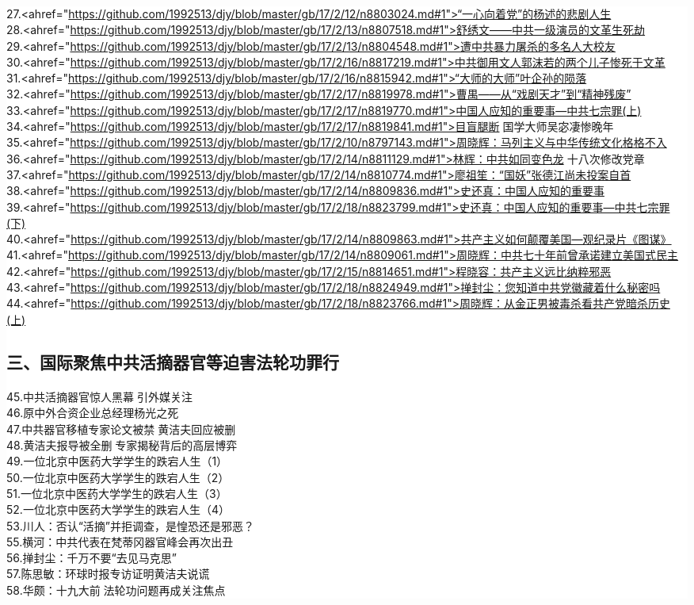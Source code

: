 27.<ahref="https://github.com/1992513/djy/blob/master/gb/17/2/12/n8803024.md#1">“一心向着党”的杨述的悲剧人生</a><br />
28.<ahref="https://github.com/1992513/djy/blob/master/gb/17/2/13/n8807518.md#1">舒绣文——中共一级演员的文革生死劫</a><br />
29.<ahref="https://github.com/1992513/djy/blob/master/gb/17/2/13/n8804548.md#1">遭中共暴力屠杀的多名人大校友</a><br />
30.<ahref="https://github.com/1992513/djy/blob/master/gb/17/2/16/n8817219.md#1">中共御用文人郭沫若的两个儿子惨死于文革</a><br />
31.<ahref="https://github.com/1992513/djy/blob/master/gb/17/2/16/n8815942.md#1">“大师的大师”叶企孙的陨落</a><br />
32.<ahref="https://github.com/1992513/djy/blob/master/gb/17/2/17/n8819978.md#1">曹禺——从“戏剧天才”到“精神残废”</a><br />
33.<ahref="https://github.com/1992513/djy/blob/master/gb/17/2/17/n8819770.md#1">中国人应知的重要事—中共七宗罪(上)</a><br />
34.<ahref="https://github.com/1992513/djy/blob/master/gb/17/2/17/n8819841.md#1">目盲腿断 国学大师吴宓凄惨晚年</a><br />
35.<ahref="https://github.com/1992513/djy/blob/master/gb/17/2/10/n8797143.md#1">周晓辉：马列主义与中华传统文化格格不入</a><br />
36.<ahref="https://github.com/1992513/djy/blob/master/gb/17/2/14/n8811129.md#1">林辉：中共如同变色龙 十八次修改党章</a><br />
37.<ahref="https://github.com/1992513/djy/blob/master/gb/17/2/14/n8810774.md#1">廖祖笙：“国妖”张德江尚未投案自首</a><br />
38.<ahref="https://github.com/1992513/djy/blob/master/gb/17/2/14/n8809836.md#1">史还真：中国人应知的重要事</a><br />
39.<ahref="https://github.com/1992513/djy/blob/master/gb/17/2/18/n8823799.md#1">史还真：中国人应知的重要事—中共七宗罪(下)</a><br />
40.<ahref="https://github.com/1992513/djy/blob/master/gb/17/2/14/n8809863.md#1">共产主义如何颠覆美国—观纪录片《图谋》</a><br />
41.<ahref="https://github.com/1992513/djy/blob/master/gb/17/2/14/n8809061.md#1">周晓辉：中共七十年前曾承诺建立美国式民主</a><br />
42.<ahref="https://github.com/1992513/djy/blob/master/gb/17/2/15/n8814651.md#1">程晓容：共产主义远比纳粹邪恶</a><br />
43.<ahref="https://github.com/1992513/djy/blob/master/gb/17/2/18/n8824949.md#1">掸封尘：您知道中共党徽藏着什么秘密吗</a><br />
44.<ahref="https://github.com/1992513/djy/blob/master/gb/17/2/18/n8823766.md#1">周晓辉：从金正男被毒杀看共产党暗杀历史(上)</a></p>
<h2><ahref="https://github.com/1992513/djy/blob/master/gb/nf6103.md#1">三、国际聚焦中共活摘器官等迫害法轮功罪行</a></h2>
<p>45.<ahref="https://github.com/1992513/djy/blob/master/gb/17/2/13/n8806520.md#1">中共活摘器官惊人黑幕 引外媒关注</a><br />
46.<ahref="https://github.com/1992513/djy/blob/master/gb/17/2/12/n8803795.md#1">原中外合资企业总经理杨光之死</a><br />
47.<ahref="https://github.com/1992513/djy/blob/master/gb/17/2/12/n8802517.md#1">中共器官移植专家论文被禁 黄洁夫回应被删</a><br />
48.<ahref="https://github.com/1992513/djy/blob/master/gb/17/2/14/n8811092.md#1">黄洁夫报导被全删 专家揭秘背后的高层博弈</a><br />
49.<ahref="https://github.com/1992513/djy/blob/master/gb/17/2/13/n8806958.md#1">一位北京中医药大学学生的跌宕人生（1）</a><br />
50.<ahref="https://github.com/1992513/djy/blob/master/gb/17/2/13/n8807498.md#1">一位北京中医药大学学生的跌宕人生（2）</a><br />
51.<ahref="https://github.com/1992513/djy/blob/master/gb/17/2/13/n8807515.md#1">一位北京中医药大学学生的跌宕人生（3）</a><br />
52.<ahref="https://github.com/1992513/djy/blob/master/gb/17/2/13/n8807619.md#1">一位北京中医药大学学生的跌宕人生（4）</a><br />
53.<ahref="https://github.com/1992513/djy/blob/master/gb/17/2/14/n8811083.md#1">川人：否认“活摘”并拒调查，是惶恐还是邪恶？</a><br />
55.<ahref="https://github.com/1992513/djy/blob/master/gb/17/2/14/n8810717.md#1">横河：中共代表在梵蒂冈器官峰会再次出丑</a><br />
56.<ahref="https://github.com/1992513/djy/blob/master/gb/17/2/14/n8810304.md#1">掸封尘：千万不要“去见马克思”</a><br />
57.<ahref="https://github.com/1992513/djy/blob/master/gb/17/2/16/n8818557.md#1">陈思敏：环球时报专访证明黄洁夫说谎</a><br />
58.<ahref="https://github.com/1992513/djy/blob/master/gb/17/2/16/n8817003.md#1">华颇：十九大前 法轮功问题再成关注焦点</a><br />